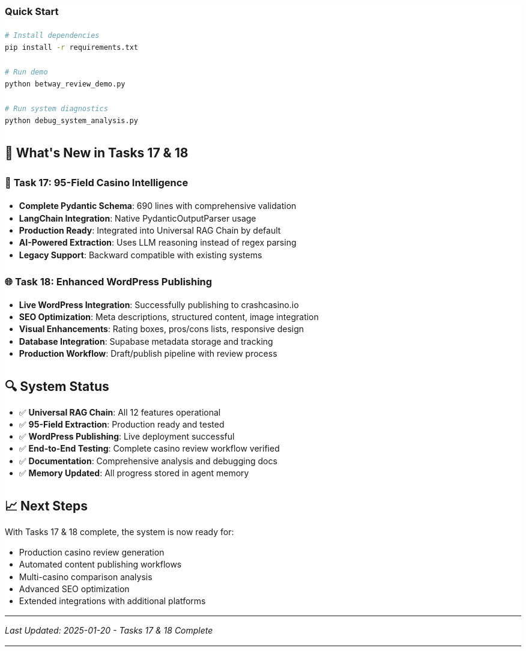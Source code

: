 ### Quick Start
```bash
# Install dependencies
pip install -r requirements.txt

# Run demo
python betway_review_demo.py

# Run system diagnostics
python debug_system_analysis.py
```

## 🎊 **What's New in Tasks 17 & 18**

### 🎰 **Task 17: 95-Field Casino Intelligence**
- **Complete Pydantic Schema**: 690 lines with comprehensive validation
- **LangChain Integration**: Native PydanticOutputParser usage
- **Production Ready**: Integrated into Universal RAG Chain by default
- **AI-Powered Extraction**: Uses LLM reasoning instead of regex parsing
- **Legacy Support**: Backward compatible with existing systems

### 🌐 **Task 18: Enhanced WordPress Publishing**
- **Live WordPress Integration**: Successfully publishing to crashcasino.io
- **SEO Optimization**: Meta descriptions, structured content, image integration
- **Visual Enhancements**: Rating boxes, pros/cons lists, responsive design
- **Database Integration**: Supabase metadata storage and tracking
- **Production Workflow**: Draft/publish pipeline with review process

## 🔍 **System Status**

- ✅ **Universal RAG Chain**: All 12 features operational
- ✅ **95-Field Extraction**: Production ready and tested
- ✅ **WordPress Publishing**: Live deployment successful
- ✅ **End-to-End Testing**: Complete casino review workflow verified
- ✅ **Documentation**: Comprehensive analysis and debugging docs
- ✅ **Memory Updated**: All progress stored in agent memory

## 📈 **Next Steps**

With Tasks 17 & 18 complete, the system is now ready for:
- Production casino review generation
- Automated content publishing workflows  
- Multi-casino comparison analysis
- Advanced SEO optimization
- Extended integrations with additional platforms

---

*Last Updated: 2025-01-20 - Tasks 17 & 18 Complete*

---